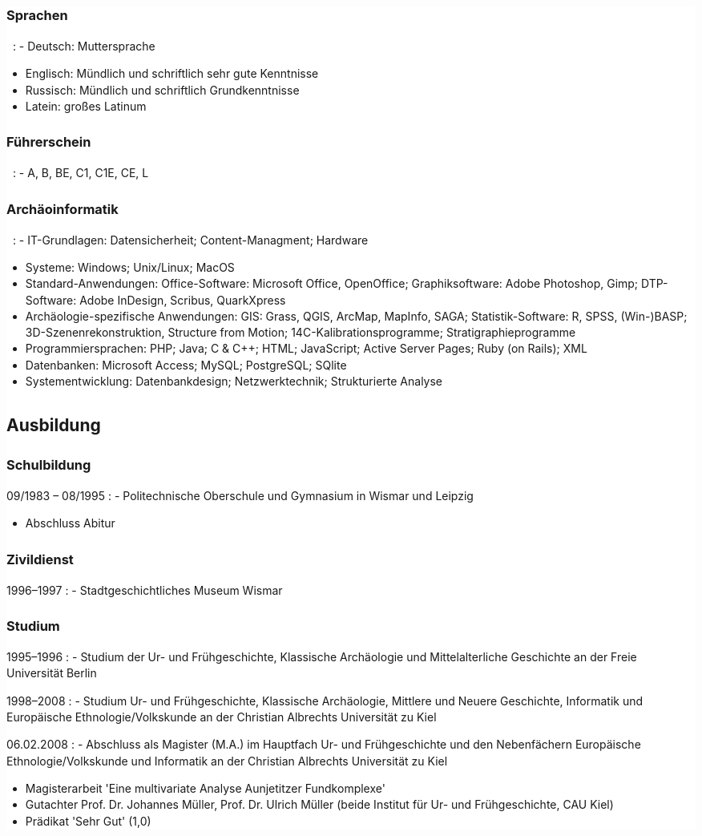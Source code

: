 ### Sprachen
&nbsp;
: - Deutsch: Muttersprache
  - Englisch: Mündlich und schriftlich sehr gute Kenntnisse
  - Russisch: Mündlich und schriftlich Grundkenntnisse
  - Latein: großes Latinum

### Führerschein
&nbsp;
: - A, B, BE, C1, C1E, CE, L

### Archäoinformatik
&nbsp;
: - IT-Grundlagen: Datensicherheit; Content-Managment; Hardware
  - Systeme: Windows; Unix/Linux; MacOS
  - Standard-Anwendungen: Office-Software: Microsoft Office, OpenOffice; Graphiksoftware: Adobe Photoshop, Gimp; DTP-Software: Adobe InDesign, Scribus, QuarkXpress
  - Archäologie-spezifische Anwendungen: GIS: Grass, QGIS, ArcMap, MapInfo, SAGA; Statistik-Software: R, SPSS, (Win-)BASP; 3D-Szenenrekonstruktion, Structure from Motion; 14C-Kalibrationsprogramme; Stratigraphieprogramme
  - Programmiersprachen: PHP; Java; C & C++; HTML; JavaScript; Active Server Pages; Ruby (on Rails); XML
  - Datenbanken: Microsoft Access; MySQL; PostgreSQL; SQlite
  - Systementwicklung: Datenbankdesign; Netzwerktechnik; Strukturierte Analyse

## Ausbildung

### Schulbildung

09/1983 – 08/1995
: - Politechnische Oberschule und Gymnasium in Wismar und Leipzig
  - Abschluss Abitur

### Zivildienst
1996–1997
: - Stadtgeschichtliches Museum Wismar

### Studium
1995–1996
: - Studium der Ur- und Frühgeschichte, Klassische Archäologie und Mittelalterliche Geschichte an der Freie Universität Berlin

1998–2008
: - Studium Ur- und Frühgeschichte, Klassische Archäologie, Mittlere und Neuere Geschichte, Informatik und Europäische Ethnologie/Volkskunde an der Christian Albrechts Universität zu Kiel

06.02.2008
: - Abschluss als Magister (M.A.) im Hauptfach Ur- und Frühgeschichte und den Nebenfächern Europäische Ethnologie/Volkskunde und Informatik an der Christian Albrechts Universität zu Kiel
  - Magisterarbeit 'Eine multivariate Analyse Aunjetitzer Fundkomplexe'
  - Gutachter Prof. Dr. Johannes Müller, Prof. Dr. Ulrich Müller (beide Institut für Ur- und Frühgeschichte, CAU Kiel)
  - Prädikat 'Sehr Gut' (1,0)
